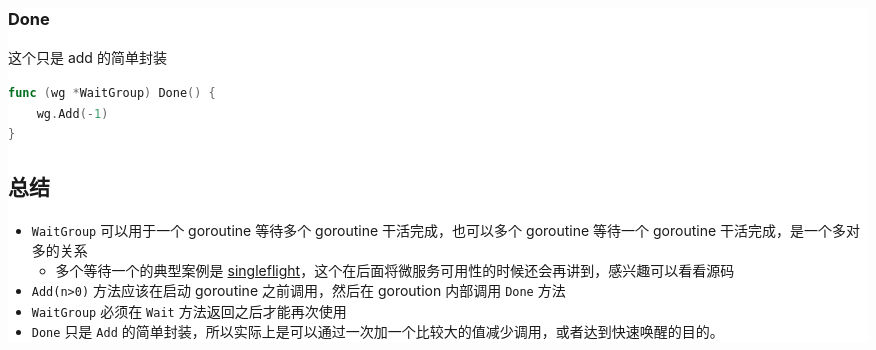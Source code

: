 ### [](#Done "Done")Done[](#Done)

这个只是 add 的简单封装

```go
func (wg *WaitGroup) Done() {
	wg.Add(-1)
}
```

[](#总结 "总结")总结[](#总结)
---------------------

*   `WaitGroup` 可以用于一个 goroutine 等待多个 goroutine 干活完成，也可以多个 goroutine 等待一个 goroutine 干活完成，是一个多对多的关系
    *   多个等待一个的典型案例是 [singleflight](https://pkg.go.dev/golang.org/x/sync/singleflight)，这个在后面将微服务可用性的时候还会再讲到，感兴趣可以看看源码
*   `Add(n>0)` 方法应该在启动 goroutine 之前调用，然后在 goroution 内部调用 `Done` 方法
*   `WaitGroup` 必须在 `Wait` 方法返回之后才能再次使用
*   `Done` 只是 `Add` 的简单封装，所以实际上是可以通过一次加一个比较大的值减少调用，或者达到快速唤醒的目的。

